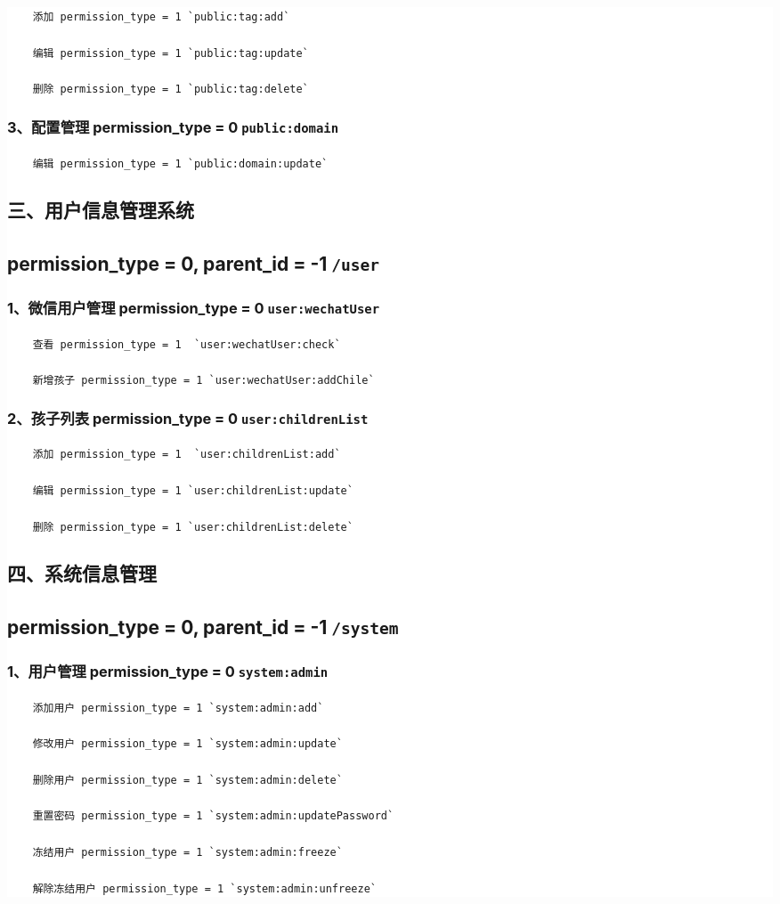 		添加 permission_type = 1 `public:tag:add`

		编辑 permission_type = 1 `public:tag:update`

		删除 permission_type = 1 `public:tag:delete`



### 	3、配置管理 permission_type = 0 `public:domain`

		编辑 permission_type = 1 `public:domain:update`





## 三、用户信息管理系统 

## permission_type = 0, parent_id = -1 `/user`



### 	1、微信用户管理 permission_type = 0 `user:wechatUser`

		查看 permission_type = 1  `user:wechatUser:check`

		新增孩子 permission_type = 1 `user:wechatUser:addChile`



### 	2、孩子列表 permission_type = 0 `user:childrenList`

		添加 permission_type = 1  `user:childrenList:add`

		编辑 permission_type = 1 `user:childrenList:update`

		删除 permission_type = 1 `user:childrenList:delete`





## 四、系统信息管理 

## permission_type = 0, parent_id = -1 `/system`



### 	1、用户管理 permission_type = 0 `system:admin`

		添加用户 permission_type = 1 `system:admin:add`

		修改用户 permission_type = 1 `system:admin:update`

		删除用户 permission_type = 1 `system:admin:delete`

		重置密码 permission_type = 1 `system:admin:updatePassword`

		冻结用户 permission_type = 1 `system:admin:freeze`

		解除冻结用户 permission_type = 1 `system:admin:unfreeze`
